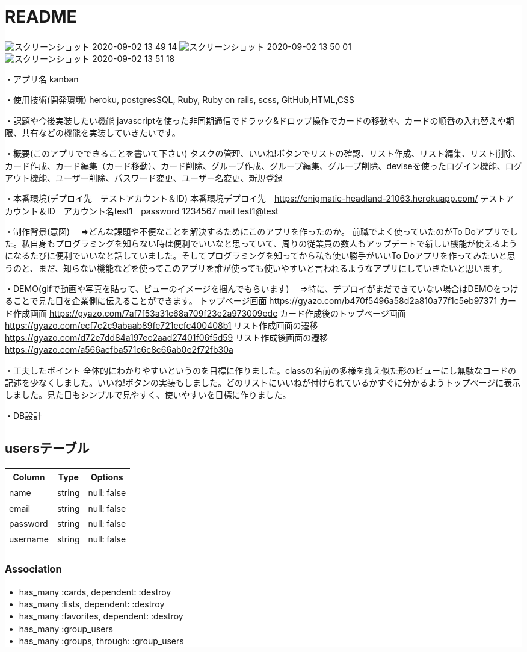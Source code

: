 # README
<img width="1680" alt="スクリーンショット 2020-09-02 13 49 14" src="https://user-images.githubusercontent.com/67891642/91937935-f8b2cc80-ed2d-11ea-9751-9b85feb74a49.png">

<img width="1680" alt="スクリーンショット 2020-09-02 13 50 01" src="https://user-images.githubusercontent.com/67891642/91938406-eab17b80-ed2e-11ea-8189-2dfaca76431e.png">

<img width="1680" alt="スクリーンショット 2020-09-02 13 51 18" src="https://user-images.githubusercontent.com/67891642/91938539-264c4580-ed2f-11ea-8c51-63295f4af04c.png">

・アプリ名
kanban

・使用技術(開発環境)
heroku, postgresSQL, Ruby, Ruby on rails, scss, GitHub,HTML,CSS

・課題や今後実装したい機能
javascriptを使った非同期通信でドラック&ドロップ操作でカードの移動や、カードの順番の入れ替えや期限、共有などの機能を実装していきたいです。

・概要(このアプリでできることを書いて下さい)
タスクの管理、いいね!ボタンでリストの確認、リスト作成、リスト編集、リスト削除、カード作成、カード編集（カード移動）、カード削除、グループ作成、グループ編集、グループ削除、deviseを使ったログイン機能、ログアウト機能、ユーザー削除、パスワード変更、ユーザー名変更、新規登録

・本番環境(デプロイ先　テストアカウント＆ID)
本番環境デプロイ先　https://enigmatic-headland-21063.herokuapp.com/
テストアカウント＆ID　アカウント名test1　password 1234567 mail test1@test

・制作背景(意図)
　⇒どんな課題や不便なことを解決するためにこのアプリを作ったのか。
前職でよく使っていたのがTo Doアプリでした。私自身もプログラミングを知らない時は便利でいいなと思っていて、周りの従業員の数人もアップデートで新しい機能が使えるようになるたびに便利でいいなと話していました。そしてプログラミングを知ってから私も使い勝手がいいTo Doアプリを作ってみたいと思うのと、まだ、知らない機能などを使ってこのアプリを誰が使っても使いやすいと言われるようなアプリにしていきたいと思います。

・DEMO(gifで動画や写真を貼って、ビューのイメージを掴んでもらいます)
　⇒特に、デプロイがまだできていない場合はDEMOをつけることで見た目を企業側に伝えることができます。
トップページ画面
https://gyazo.com/b470f5496a58d2a810a77f1c5eb97371
カード作成画面
https://gyazo.com/7af7f53a31c68a709f23e2a973009edc
カード作成後のトップページ画面
https://gyazo.com/ecf7c2c9abaab89fe721ecfc400408b1
リスト作成画面の遷移
https://gyazo.com/d72e7dd84a197ec2aad27401f06f5d59
リスト作成後画面の遷移
https://gyazo.com/a566acfba571c6c8c66ab0e2f72fb30a

・工夫したポイント
全体的にわかりやすいというのを目標に作りました。classの名前の多様を抑え似た形のビューにし無駄なコードの記述を少なくしました。いいね!ボタンの実装もしました。どのリストにいいねが付けられているかすぐに分かるようトップページに表示しました。見た目もシンプルで見やすく、使いやすいを目標に作りました。

・DB設計
## usersテーブル
|Column|Type|Options|
|------|----|-------|
|name|string|null: false|default: ""|
|email|string|null: false|unique: true|
|password|string|null: false|
|username|string|null: false|
### Association
- has_many :cards, dependent: :destroy
- has_many :lists, dependent: :destroy
- has_many :favorites, dependent: :destroy
- has_many :group_users
- has_many :groups, through: :group_users